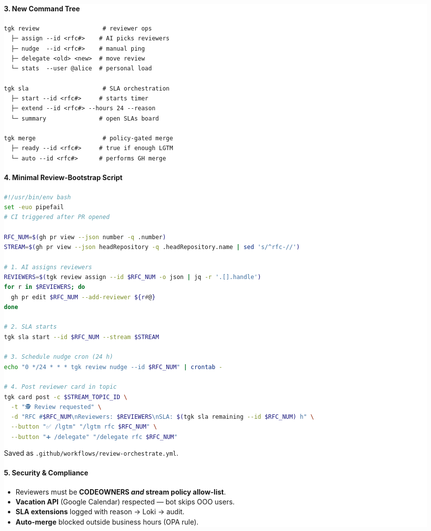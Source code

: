#### 3. New Command Tree
```
tgk review                  # reviewer ops
  ├─ assign --id <rfc#>    # AI picks reviewers
  ├─ nudge  --id <rfc#>    # manual ping
  ├─ delegate <old> <new>  # move review
  └─ stats  --user @alice  # personal load

tgk sla                     # SLA orchestration
  ├─ start --id <rfc#>     # starts timer
  ├─ extend --id <rfc#> --hours 24 --reason
  └─ summary               # open SLAs board

tgk merge                   # policy-gated merge
  ├─ ready --id <rfc#>     # true if enough LGTM
  └─ auto --id <rfc#>      # performs GH merge
```

#### 4. Minimal Review-Bootstrap Script
```bash
#!/usr/bin/env bash
set -euo pipefail
# CI triggered after PR opened

RFC_NUM=$(gh pr view --json number -q .number)
STREAM=$(gh pr view --json headRepository -q .headRepository.name | sed 's/^rfc-//')

# 1. AI assigns reviewers
REVIEWERS=$(tgk review assign --id $RFC_NUM -o json | jq -r '.[].handle')
for r in $REVIEWERS; do
  gh pr edit $RFC_NUM --add-reviewer ${r#@}
done

# 2. SLA starts
tgk sla start --id $RFC_NUM --stream $STREAM

# 3. Schedule nudge cron (24 h)
echo "0 */24 * * * tgk review nudge --id $RFC_NUM" | crontab -

# 4. Post reviewer card in topic
tgk card post -c $STREAM_TOPIC_ID \
  -t "🕵️ Review requested" \
  -d "RFC #$RFC_NUM\nReviewers: $REVIEWERS\nSLA: $(tgk sla remaining --id $RFC_NUM) h" \
  --button "✅ /lgtm" "/lgtm rfc $RFC_NUM" \
  --button "➕ /delegate" "/delegate rfc $RFC_NUM"
```
Saved as `.github/workflows/review-orchestrate.yml`.

#### 5. Security & Compliance
- Reviewers must be **CODEOWNERS *and* stream policy allow-list**.
- **Vacation API** (Google Calendar) respected — bot skips OOO users.
- **SLA extensions** logged with reason → Loki → audit.
- **Auto-merge** blocked outside business hours (OPA rule).
